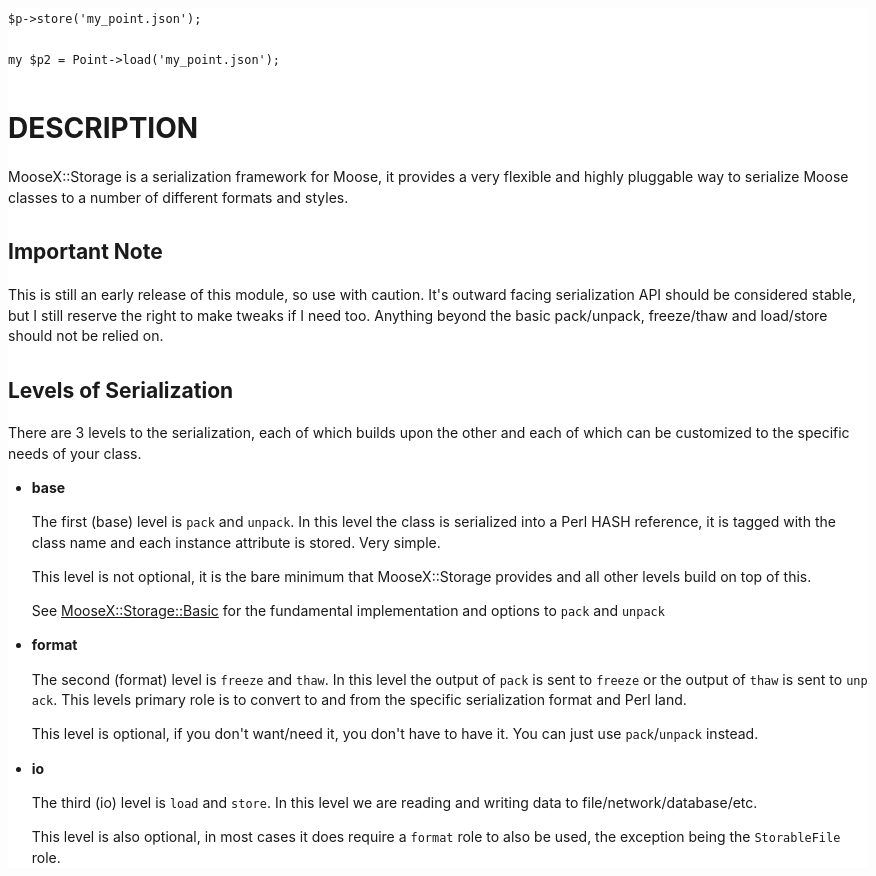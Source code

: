     $p->store('my_point.json');

    my $p2 = Point->load('my_point.json');

# DESCRIPTION

MooseX::Storage is a serialization framework for Moose, it provides
a very flexible and highly pluggable way to serialize Moose classes
to a number of different formats and styles.

## Important Note

This is still an early release of this module, so use with caution.
It's outward facing serialization API should be considered stable,
but I still reserve the right to make tweaks if I need too. Anything
beyond the basic pack/unpack, freeze/thaw and load/store should not
be relied on.

## Levels of Serialization

There are 3 levels to the serialization, each of which builds upon
the other and each of which can be customized to the specific needs
of your class.

- __base__

    The first (base) level is `pack` and `unpack`. In this level the
    class is serialized into a Perl HASH reference, it is tagged with the
    class name and each instance attribute is stored. Very simple.

    This level is not optional, it is the bare minimum that
    MooseX::Storage provides and all other levels build on top of this.

    See [MooseX::Storage::Basic](http://search.cpan.org/perldoc?MooseX::Storage::Basic) for the fundamental implementation and
    options to `pack` and `unpack`

- __format__

    The second (format) level is `freeze` and `thaw`. In this level the
    output of `pack` is sent to `freeze` or the output of `thaw` is sent
    to `unpack`. This levels primary role is to convert to and from the
    specific serialization format and Perl land.

    This level is optional, if you don't want/need it, you don't have to
    have it. You can just use `pack`/`unpack` instead.

- __io__

    The third (io) level is `load` and `store`. In this level we are reading
    and writing data to file/network/database/etc.

    This level is also optional, in most cases it does require a `format` role
    to also be used, the exception being the `StorableFile` role.
